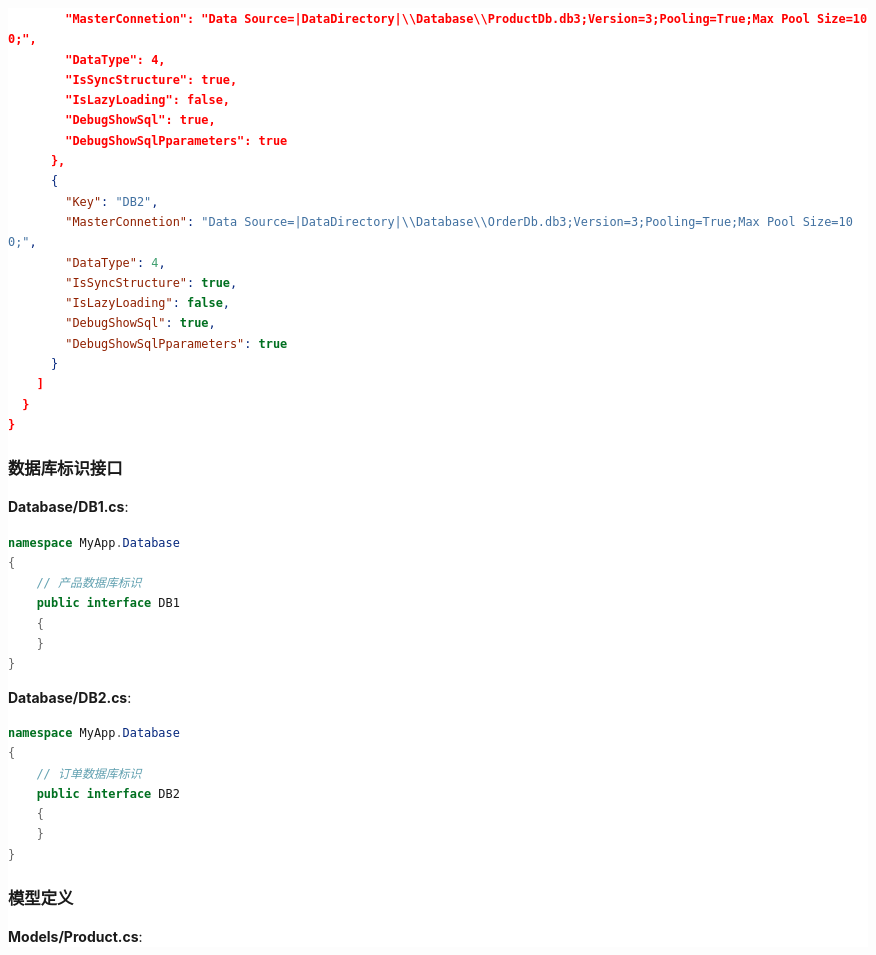 ```json
        "MasterConnetion": "Data Source=|DataDirectory|\\Database\\ProductDb.db3;Version=3;Pooling=True;Max Pool Size=100;",
        "DataType": 4,
        "IsSyncStructure": true,
        "IsLazyLoading": false,
        "DebugShowSql": true,
        "DebugShowSqlPparameters": true
      },
      {
        "Key": "DB2",
        "MasterConnetion": "Data Source=|DataDirectory|\\Database\\OrderDb.db3;Version=3;Pooling=True;Max Pool Size=100;",
        "DataType": 4,
        "IsSyncStructure": true,
        "IsLazyLoading": false,
        "DebugShowSql": true,
        "DebugShowSqlPparameters": true
      }
    ]
  }
}
```

### 数据库标识接口

**Database/DB1.cs**:

```csharp
namespace MyApp.Database
{
    // 产品数据库标识
    public interface DB1
    {
    }
}
```

**Database/DB2.cs**:

```csharp
namespace MyApp.Database
{
    // 订单数据库标识
    public interface DB2
    {
    }
}
```

### 模型定义

**Models/Product.cs**:
